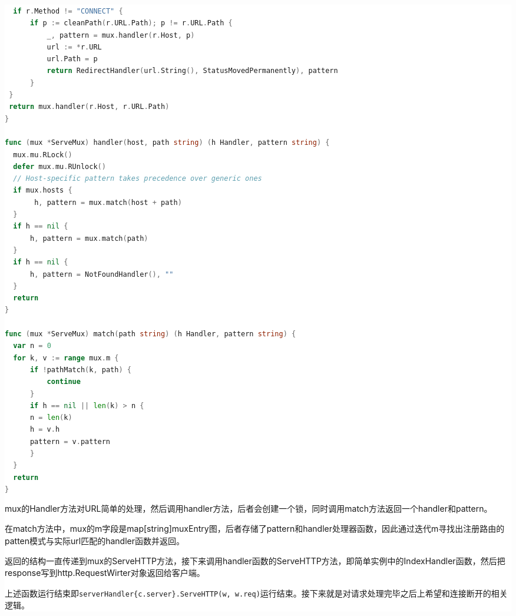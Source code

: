   ~~~go
   	if r.Method != "CONNECT" {
   		if p := cleanPath(r.URL.Path); p != r.URL.Path {
   			_, pattern = mux.handler(r.Host, p)
   			url := *r.URL
   			url.Path = p
   			return RedirectHandler(url.String(), StatusMovedPermanently), pattern
   		}
   }
   return mux.handler(r.Host, r.URL.Path)
  }
  
  func (mux *ServeMux) handler(host, path string) (h Handler, pattern string) {
   	mux.mu.RLock()
   	defer mux.mu.RUnlock()
  	// Host-specific pattern takes precedence over generic ones
  	if mux.hosts {
     	 h, pattern = mux.match(host + path)
  	}
    if h == nil {
        h, pattern = mux.match(path)
    }
    if h == nil {
        h, pattern = NotFoundHandler(), ""
    }
    return
  }
  
  func (mux *ServeMux) match(path string) (h Handler, pattern string) {
  	var n = 0
  	for k, v := range mux.m {
  		if !pathMatch(k, path) {
  			continue
  		}
  		if h == nil || len(k) > n {
  		n = len(k)
  		h = v.h
  		pattern = v.pattern
  		}
  	}
  	return
  }
  ~~~

  mux的Handler方法对URL简单的处理，然后调用handler方法，后者会创建一个锁，同时调用match方法返回一个handler和pattern。

  在match方法中，mux的m字段是map[string]muxEntry图，后者存储了pattern和handler处理器函数，因此通过迭代m寻找出注册路由的patten模式与实际url匹配的handler函数并返回。

  返回的结构一直传递到mux的ServeHTTP方法，接下来调用handler函数的ServeHTTP方法，即简单实例中的IndexHandler函数，然后把response写到http.RequestWirter对象返回给客户端。

  上述函数运行结束即`serverHandler{c.server}.ServeHTTP(w, w.req)`运行结束。接下来就是对请求处理完毕之后上希望和连接断开的相关逻辑。
